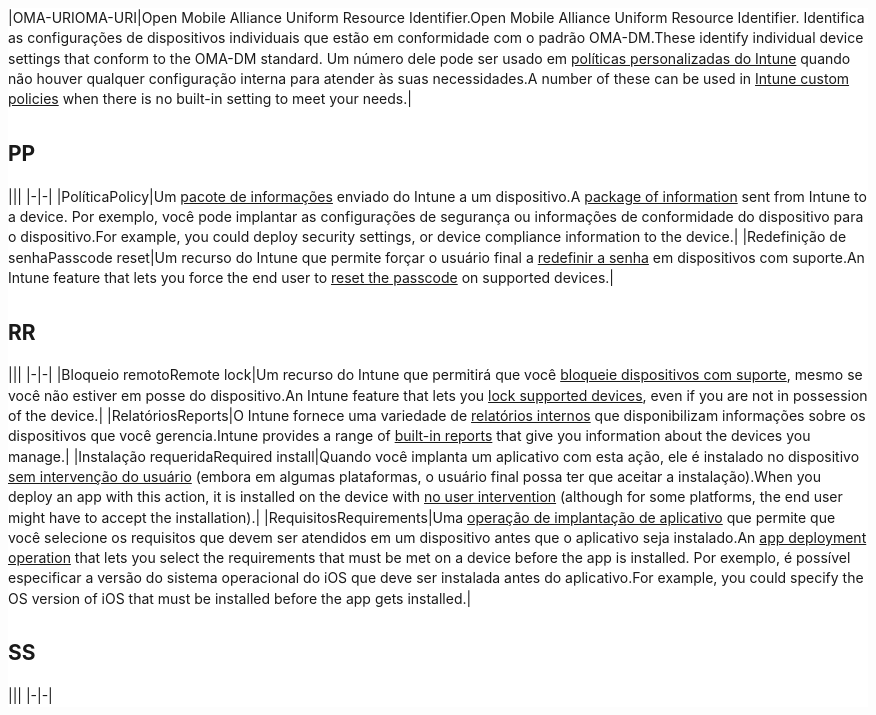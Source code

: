 |<span data-ttu-id="1fa00-217">OMA-URI</span><span class="sxs-lookup"><span data-stu-id="1fa00-217">OMA-URI</span></span>|<span data-ttu-id="1fa00-218">Open Mobile Alliance Uniform Resource Identifier.</span><span class="sxs-lookup"><span data-stu-id="1fa00-218">Open Mobile Alliance Uniform Resource Identifier.</span></span> <span data-ttu-id="1fa00-219">Identifica as configurações de dispositivos individuais que estão em conformidade com o padrão OMA-DM.</span><span class="sxs-lookup"><span data-stu-id="1fa00-219">These identify individual device settings that conform to the OMA-DM standard.</span></span> <span data-ttu-id="1fa00-220">Um número dele pode ser usado em [políticas personalizadas do Intune](/intune-classic/deploy-use/manage-settings-and-features-on-your-devices-with-microsoft-intune-policies) quando não houver qualquer configuração interna para atender às suas necessidades.</span><span class="sxs-lookup"><span data-stu-id="1fa00-220">A number of these can be used in [Intune custom policies](/intune-classic/deploy-use/manage-settings-and-features-on-your-devices-with-microsoft-intune-policies) when there is no built-in setting to meet your needs.</span></span>|

## <span data-ttu-id="1fa00-221">P</span><span class="sxs-lookup"><span data-stu-id="1fa00-221">P</span></span>
<a id="p" class="xliff"></a>
|||
|-|-|
|<span data-ttu-id="1fa00-222">Política</span><span class="sxs-lookup"><span data-stu-id="1fa00-222">Policy</span></span>|<span data-ttu-id="1fa00-223">Um [pacote de informações](/intune-classic/deploy-use/microsoft-intune-policy-reference) enviado do Intune a um dispositivo.</span><span class="sxs-lookup"><span data-stu-id="1fa00-223">A [package of information](/intune-classic/deploy-use/microsoft-intune-policy-reference) sent from Intune to a device.</span></span> <span data-ttu-id="1fa00-224">Por exemplo, você pode implantar as configurações de segurança ou informações de conformidade do dispositivo para o dispositivo.</span><span class="sxs-lookup"><span data-stu-id="1fa00-224">For example, you could deploy security settings, or device compliance information to the device.</span></span>|
|<span data-ttu-id="1fa00-225">Redefinição de senha</span><span class="sxs-lookup"><span data-stu-id="1fa00-225">Passcode reset</span></span>|<span data-ttu-id="1fa00-226">Um recurso do Intune que permite forçar o usuário final a [redefinir a senha](/intune-classic/deploy-use/use-remote-lock-and-passcode-reset-in-microsoft-intune) em dispositivos com suporte.</span><span class="sxs-lookup"><span data-stu-id="1fa00-226">An Intune feature that lets you force the end user to [reset the passcode](/intune-classic/deploy-use/use-remote-lock-and-passcode-reset-in-microsoft-intune) on supported devices.</span></span>|

## <span data-ttu-id="1fa00-227">R</span><span class="sxs-lookup"><span data-stu-id="1fa00-227">R</span></span>
<a id="r" class="xliff"></a>
|||
|-|-|
|<span data-ttu-id="1fa00-228">Bloqueio remoto</span><span class="sxs-lookup"><span data-stu-id="1fa00-228">Remote lock</span></span>|<span data-ttu-id="1fa00-229">Um recurso do Intune que permitirá que você [bloqueie dispositivos com suporte](/intune-classic/deploy-use/use-remote-lock-and-passcode-reset-in-microsoft-intune), mesmo se você não estiver em posse do dispositivo.</span><span class="sxs-lookup"><span data-stu-id="1fa00-229">An Intune feature that lets you [lock supported devices](/intune-classic/deploy-use/use-remote-lock-and-passcode-reset-in-microsoft-intune), even if you are not in possession of the device.</span></span>|
|<span data-ttu-id="1fa00-230">Relatórios</span><span class="sxs-lookup"><span data-stu-id="1fa00-230">Reports</span></span>|<span data-ttu-id="1fa00-231">O Intune fornece uma variedade de [relatórios internos](/intune-classic/deploy-use/understand-microsoft-intune-operations-by-using-reports) que disponibilizam informações sobre os dispositivos que você gerencia.</span><span class="sxs-lookup"><span data-stu-id="1fa00-231">Intune provides a range of [built-in reports](/intune-classic/deploy-use/understand-microsoft-intune-operations-by-using-reports) that give you information about the devices you manage.</span></span>|
|<span data-ttu-id="1fa00-232">Instalação requerida</span><span class="sxs-lookup"><span data-stu-id="1fa00-232">Required install</span></span>|<span data-ttu-id="1fa00-233">Quando você implanta um aplicativo com esta ação, ele é instalado no dispositivo [sem intervenção do usuário](/intune-classic/deploy-use/deploy-apps) (embora em algumas plataformas, o usuário final possa ter que aceitar a instalação).</span><span class="sxs-lookup"><span data-stu-id="1fa00-233">When you deploy an app with this action, it is installed on the device with [no user intervention](/intune-classic/deploy-use/deploy-apps) (although for some platforms, the end user might have to accept the installation).</span></span>|
|<span data-ttu-id="1fa00-234">Requisitos</span><span class="sxs-lookup"><span data-stu-id="1fa00-234">Requirements</span></span>|<span data-ttu-id="1fa00-235">Uma [operação de implantação de aplicativo](/intune-classic/deploy-use/add-apps) que permite que você selecione os requisitos que devem ser atendidos em um dispositivo antes que o aplicativo seja instalado.</span><span class="sxs-lookup"><span data-stu-id="1fa00-235">An [app deployment operation](/intune-classic/deploy-use/add-apps) that lets you select the requirements that must be met on a device before the app is installed.</span></span> <span data-ttu-id="1fa00-236">Por exemplo, é possível especificar a versão do sistema operacional do iOS que deve ser instalada antes do aplicativo.</span><span class="sxs-lookup"><span data-stu-id="1fa00-236">For example, you could specify the OS version of iOS that must be installed before the app gets installed.</span></span>|

## <span data-ttu-id="1fa00-237">S</span><span class="sxs-lookup"><span data-stu-id="1fa00-237">S</span></span>
<a id="s" class="xliff"></a>
|||
|-|-|